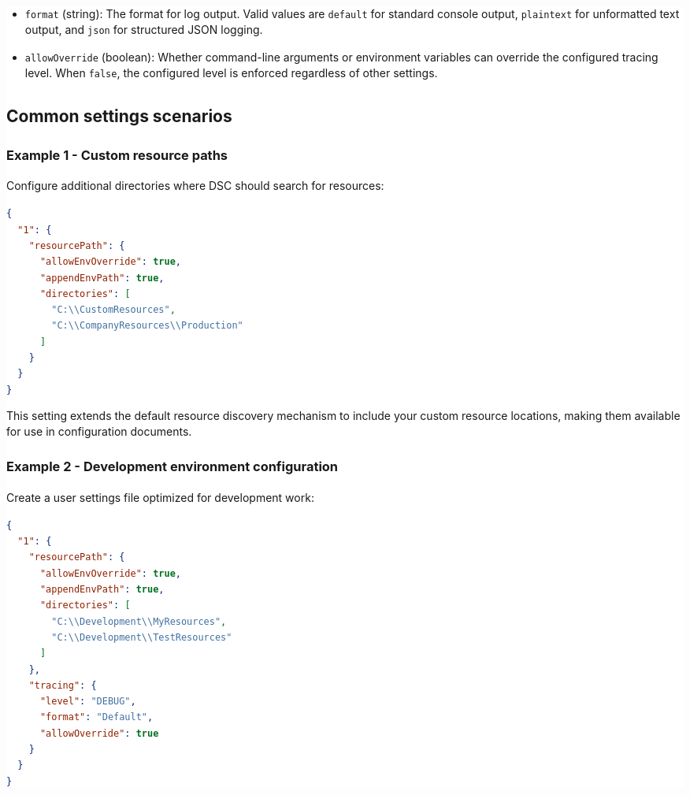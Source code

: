- `format` (string): The format for log output. Valid values are `default` for standard
  console output, `plaintext` for unformatted text output, and `json` for structured JSON logging.

- `allowOverride` (boolean): Whether command-line arguments or environment variables can override
  the configured tracing level. When `false`, the configured level is enforced regardless of
  other settings.

## Common settings scenarios

### Example 1 - Custom resource paths

Configure additional directories where DSC should search for resources:

```json
{
  "1": {
    "resourcePath": {
      "allowEnvOverride": true,
      "appendEnvPath": true,
      "directories": [
        "C:\\CustomResources",
        "C:\\CompanyResources\\Production"
      ]
    }
  }
}
```

This setting extends the default resource discovery mechanism to include your custom resource
locations, making them available for use in configuration documents.

### Example 2 - Development environment configuration

Create a user settings file optimized for development work:

```json
{
  "1": {
    "resourcePath": {
      "allowEnvOverride": true,
      "appendEnvPath": true,
      "directories": [
        "C:\\Development\\MyResources",
        "C:\\Development\\TestResources"
      ]
    },
    "tracing": {
      "level": "DEBUG",
      "format": "Default",
      "allowOverride": true
    }
  }
}
```
